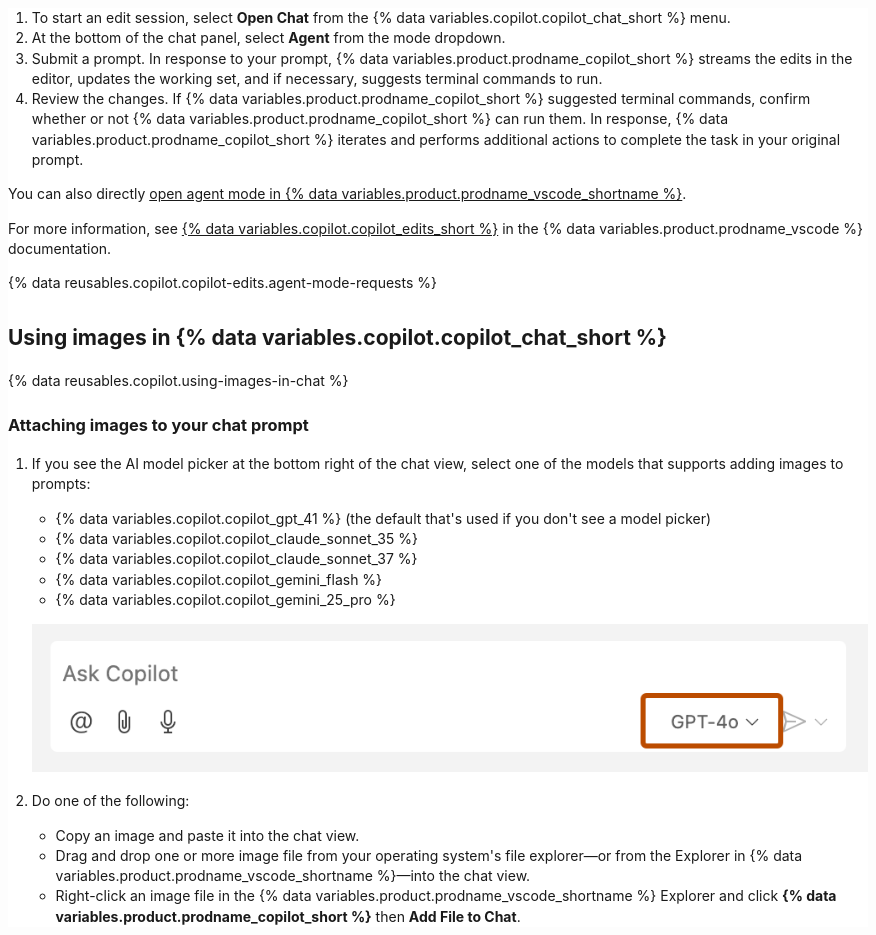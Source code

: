 1. To start an edit session, select **Open Chat** from the {% data variables.copilot.copilot_chat_short %} menu.
1. At the bottom of the chat panel, select **Agent** from the mode dropdown.
1. Submit a prompt. In response to your prompt, {% data variables.product.prodname_copilot_short %} streams the edits in the editor, updates the working set, and if necessary, suggests terminal commands to run.
1. Review the changes. If {% data variables.product.prodname_copilot_short %} suggested terminal commands, confirm whether or not {% data variables.product.prodname_copilot_short %} can run them. In response, {% data variables.product.prodname_copilot_short %} iterates and performs additional actions to complete the task in your original prompt.

You can also directly [open agent mode in {% data variables.product.prodname_vscode_shortname %}](vscode://GitHub.Copilot-Chat/chat?mode=agent). 

For more information, see [{% data variables.copilot.copilot_edits_short %}](https://aka.ms/vscode-copilot-agent) in the {% data variables.product.prodname_vscode %} documentation.

{% data reusables.copilot.copilot-edits.agent-mode-requests %}

## Using images in {% data variables.copilot.copilot_chat_short %}

{% data reusables.copilot.using-images-in-chat %}

### Attaching images to your chat prompt

1. If you see the AI model picker at the bottom right of the chat view, select one of the models that supports adding images to prompts:

   * {% data variables.copilot.copilot_gpt_41 %} (the default that's used if you don't see a model picker)
   * {% data variables.copilot.copilot_claude_sonnet_35 %}
   * {% data variables.copilot.copilot_claude_sonnet_37 %}
   * {% data variables.copilot.copilot_gemini_flash %}
   * {% data variables.copilot.copilot_gemini_25_pro %}

   ![Screenshot of {% data variables.copilot.copilot_chat_short %} with the model picker highlighted with a dark orange outline.](/assets/images/help/copilot/vsc-chat-model-picker.png)

1. Do one of the following:

   * Copy an image and paste it into the chat view.
   * Drag and drop one or more image file from your operating system's file explorer—or from the Explorer in {% data variables.product.prodname_vscode_shortname %}—into the chat view.
   * Right-click an image file in the {% data variables.product.prodname_vscode_shortname %} Explorer and click **{% data variables.product.prodname_copilot_short %}** then **Add File to Chat**.
